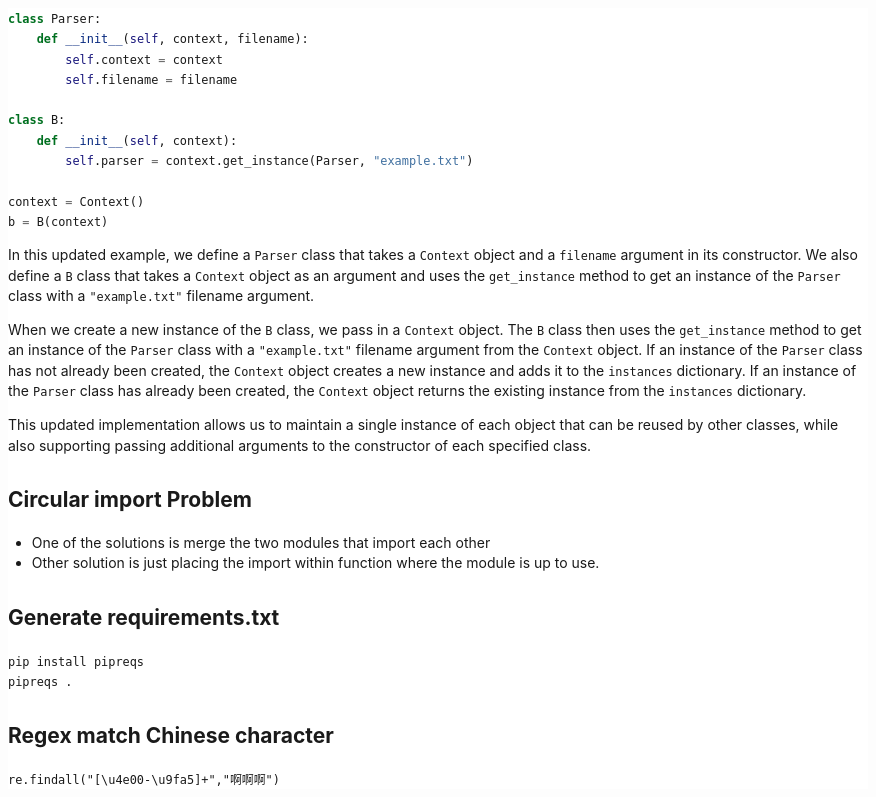 ```python
class Parser:
    def __init__(self, context, filename):
        self.context = context
        self.filename = filename

class B:
    def __init__(self, context):
        self.parser = context.get_instance(Parser, "example.txt")

context = Context()
b = B(context)
```

In this updated example, we define a `Parser` class that takes a `Context` object and a `filename` argument in its constructor. We also define a `B` class that takes a `Context` object as an argument and uses the `get_instance` method to get an instance of the `Parser` class with a `"example.txt"` filename argument.

When we create a new instance of the `B` class, we pass in a `Context` object. The `B` class then uses the `get_instance` method to get an instance of the `Parser` class with a `"example.txt"` filename argument from the `Context` object. If an instance of the `Parser` class has not already been created, the `Context` object creates a new instance and adds it to the `instances` dictionary. If an instance of the `Parser` class has already been created, the `Context` object returns the existing instance from the `instances` dictionary.

This updated implementation allows us to maintain a single instance of each object that can be reused by other classes, while also supporting passing additional arguments to the constructor of each specified class.

## Circular import Problem
- One of the solutions is merge the two modules that import each other
- Other solution is just placing the import within function where the module is up to use.

## Generate requirements.txt
```
pip install pipreqs
pipreqs .
```

## Regex match Chinese character
```
re.findall("[\u4e00-\u9fa5]+","啊啊啊")
```